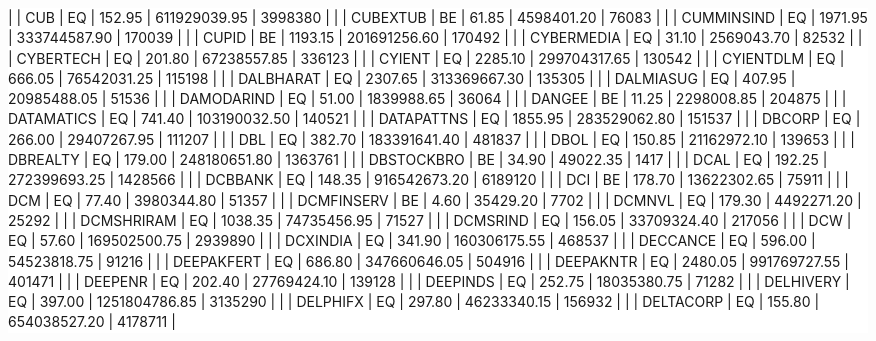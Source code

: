 |  | CUB | EQ | 152.95 | 611929039.95 | 3998380 |
|  | CUBEXTUB | BE | 61.85 | 4598401.20 | 76083 |
|  | CUMMINSIND | EQ | 1971.95 | 333744587.90 | 170039 |
|  | CUPID | BE | 1193.15 | 201691256.60 | 170492 |
|  | CYBERMEDIA | EQ | 31.10 | 2569043.70 | 82532 |
|  | CYBERTECH | EQ | 201.80 | 67238557.85 | 336123 |
|  | CYIENT | EQ | 2285.10 | 299704317.65 | 130542 |
|  | CYIENTDLM | EQ | 666.05 | 76542031.25 | 115198 |
|  | DALBHARAT | EQ | 2307.65 | 313369667.30 | 135305 |
|  | DALMIASUG | EQ | 407.95 | 20985488.05 | 51536 |
|  | DAMODARIND | EQ | 51.00 | 1839988.65 | 36064 |
|  | DANGEE | BE | 11.25 | 2298008.85 | 204875 |
|  | DATAMATICS | EQ | 741.40 | 103190032.50 | 140521 |
|  | DATAPATTNS | EQ | 1855.95 | 283529062.80 | 151537 |
|  | DBCORP | EQ | 266.00 | 29407267.95 | 111207 |
|  | DBL | EQ | 382.70 | 183391641.40 | 481837 |
|  | DBOL | EQ | 150.85 | 21162972.10 | 139653 |
|  | DBREALTY | EQ | 179.00 | 248180651.80 | 1363761 |
|  | DBSTOCKBRO | BE | 34.90 | 49022.35 | 1417 |
|  | DCAL | EQ | 192.25 | 272399693.25 | 1428566 |
|  | DCBBANK | EQ | 148.35 | 916542673.20 | 6189120 |
|  | DCI | BE | 178.70 | 13622302.65 | 75911 |
|  | DCM | EQ | 77.40 | 3980344.80 | 51357 |
|  | DCMFINSERV | BE | 4.60 | 35429.20 | 7702 |
|  | DCMNVL | EQ | 179.30 | 4492271.20 | 25292 |
|  | DCMSHRIRAM | EQ | 1038.35 | 74735456.95 | 71527 |
|  | DCMSRIND | EQ | 156.05 | 33709324.40 | 217056 |
|  | DCW | EQ | 57.60 | 169502500.75 | 2939890 |
|  | DCXINDIA | EQ | 341.90 | 160306175.55 | 468537 |
|  | DECCANCE | EQ | 596.00 | 54523818.75 | 91216 |
|  | DEEPAKFERT | EQ | 686.80 | 347660646.05 | 504916 |
|  | DEEPAKNTR | EQ | 2480.05 | 991769727.55 | 401471 |
|  | DEEPENR | EQ | 202.40 | 27769424.10 | 139128 |
|  | DEEPINDS | EQ | 252.75 | 18035380.75 | 71282 |
|  | DELHIVERY | EQ | 397.00 | 1251804786.85 | 3135290 |
|  | DELPHIFX | EQ | 297.80 | 46233340.15 | 156932 |
|  | DELTACORP | EQ | 155.80 | 654038527.20 | 4178711 |